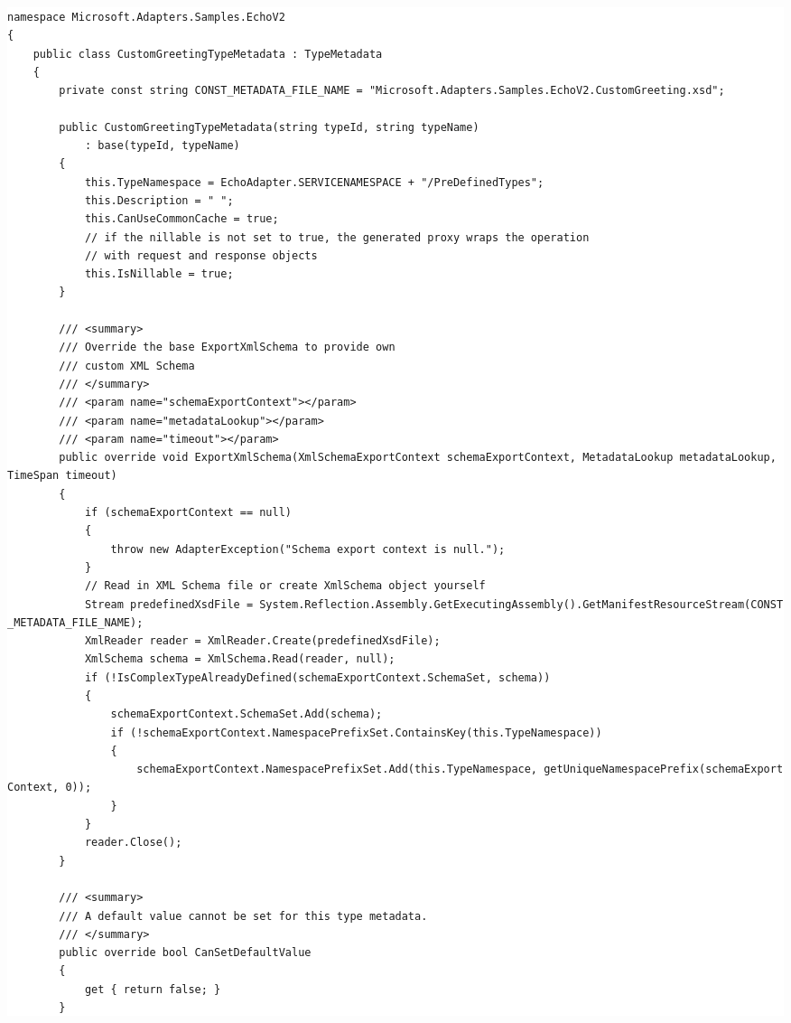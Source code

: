     namespace Microsoft.Adapters.Samples.EchoV2  
    {  
        public class CustomGreetingTypeMetadata : TypeMetadata  
        {  
            private const string CONST_METADATA_FILE_NAME = "Microsoft.Adapters.Samples.EchoV2.CustomGreeting.xsd";  
  
            public CustomGreetingTypeMetadata(string typeId, string typeName)  
                : base(typeId, typeName)  
            {  
                this.TypeNamespace = EchoAdapter.SERVICENAMESPACE + "/PreDefinedTypes";  
                this.Description = " ";  
                this.CanUseCommonCache = true;  
                // if the nillable is not set to true, the generated proxy wraps the operation  
                // with request and response objects  
                this.IsNillable = true;  
            }  
  
            /// <summary>  
            /// Override the base ExportXmlSchema to provide own   
            /// custom XML Schema  
            /// </summary>  
            /// <param name="schemaExportContext"></param>  
            /// <param name="metadataLookup"></param>  
            /// <param name="timeout"></param>  
            public override void ExportXmlSchema(XmlSchemaExportContext schemaExportContext, MetadataLookup metadataLookup, TimeSpan timeout)  
            {  
                if (schemaExportContext == null)  
                {  
                    throw new AdapterException("Schema export context is null.");  
                }  
                // Read in XML Schema file or create XmlSchema object yourself  
                Stream predefinedXsdFile = System.Reflection.Assembly.GetExecutingAssembly().GetManifestResourceStream(CONST_METADATA_FILE_NAME);  
                XmlReader reader = XmlReader.Create(predefinedXsdFile);  
                XmlSchema schema = XmlSchema.Read(reader, null);  
                if (!IsComplexTypeAlreadyDefined(schemaExportContext.SchemaSet, schema))  
                {  
                    schemaExportContext.SchemaSet.Add(schema);  
                    if (!schemaExportContext.NamespacePrefixSet.ContainsKey(this.TypeNamespace))  
                    {  
                        schemaExportContext.NamespacePrefixSet.Add(this.TypeNamespace, getUniqueNamespacePrefix(schemaExportContext, 0));  
                    }  
                }  
                reader.Close();  
            }  
  
            /// <summary>  
            /// A default value cannot be set for this type metadata.  
            /// </summary>  
            public override bool CanSetDefaultValue  
            {  
                get { return false; }  
            }  
  